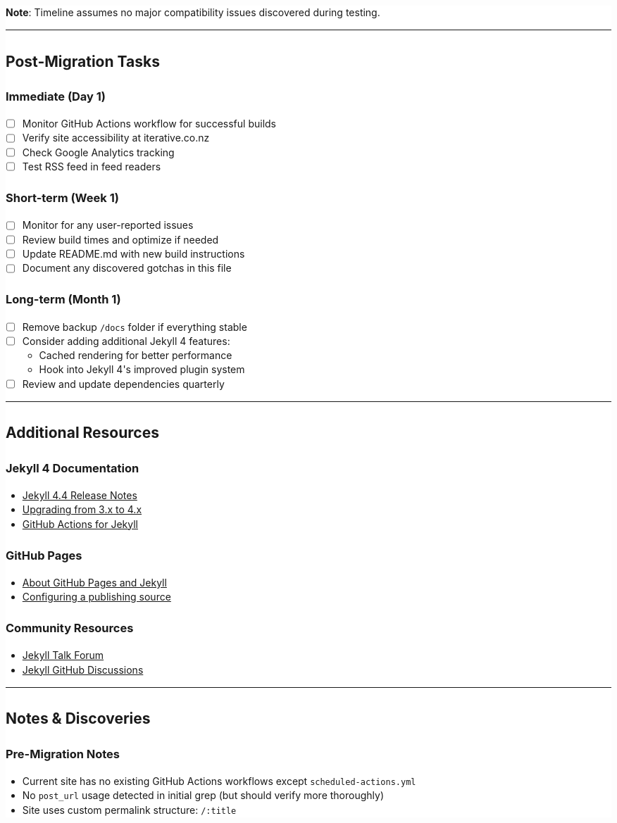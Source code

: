 **Note**: Timeline assumes no major compatibility issues discovered during testing.

---

## Post-Migration Tasks

### Immediate (Day 1)
- [ ] Monitor GitHub Actions workflow for successful builds
- [ ] Verify site accessibility at iterative.co.nz
- [ ] Check Google Analytics tracking
- [ ] Test RSS feed in feed readers

### Short-term (Week 1)
- [ ] Monitor for any user-reported issues
- [ ] Review build times and optimize if needed
- [ ] Update README.md with new build instructions
- [ ] Document any discovered gotchas in this file

### Long-term (Month 1)
- [ ] Remove backup `/docs` folder if everything stable
- [ ] Consider adding additional Jekyll 4 features:
  - Cached rendering for better performance
  - Hook into Jekyll 4's improved plugin system
- [ ] Review and update dependencies quarterly

---

## Additional Resources

### Jekyll 4 Documentation
- [Jekyll 4.4 Release Notes](https://jekyllrb.com/news/2025/01/27/jekyll-4-4-0-released/)
- [Upgrading from 3.x to 4.x](https://jekyllrb.com/docs/upgrading/3-to-4/)
- [GitHub Actions for Jekyll](https://jekyllrb.com/docs/continuous-integration/github-actions/)

### GitHub Pages
- [About GitHub Pages and Jekyll](https://docs.github.com/en/pages/setting-up-a-github-pages-site-with-jekyll/about-github-pages-and-jekyll)
- [Configuring a publishing source](https://docs.github.com/en/pages/getting-started-with-github-pages/configuring-a-publishing-source-for-your-github-pages-site)

### Community Resources
- [Jekyll Talk Forum](https://talk.jekyllrb.com/)
- [Jekyll GitHub Discussions](https://github.com/jekyll/jekyll/discussions)

---

## Notes & Discoveries

### Pre-Migration Notes
- Current site has no existing GitHub Actions workflows except `scheduled-actions.yml`
- No `post_url` usage detected in initial grep (but should verify more thoroughly)
- Site uses custom permalink structure: `/:title`
